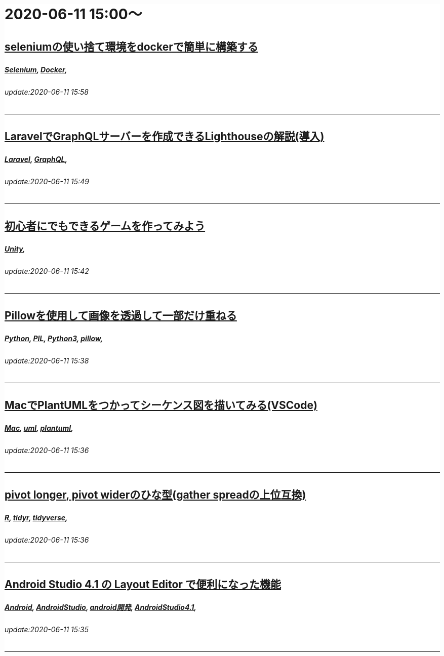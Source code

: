 


# 2020-06-11 15:00～
## [seleniumの使い捨て環境をdockerで簡単に構築する](https://qiita.com/seotky/items/2d6a4cc3f6066e9271b1)
##### [Selenium](https://qiita.com/tags/Selenium), [Docker](https://qiita.com/tags/Docker), 
###### update:2020-06-11 15:58
---
## [LaravelでGraphQLサーバーを作成できるLighthouseの解説(導入)](https://qiita.com/muu33/items/118949635416ed0a6dae)
##### [Laravel](https://qiita.com/tags/Laravel), [GraphQL](https://qiita.com/tags/GraphQL), 
###### update:2020-06-11 15:49
---
## [初心者にでもできるゲームを作ってみよう](https://qiita.com/LeTtY_/items/a61768ab8032f94e9ba5)
##### [Unity](https://qiita.com/tags/Unity), 
###### update:2020-06-11 15:42
---
## [Pillowを使用して画像を透過して一部だけ重ねる](https://qiita.com/t07y04/items/6aab7e8f305fcc8d8829)
##### [Python](https://qiita.com/tags/Python), [PIL](https://qiita.com/tags/PIL), [Python3](https://qiita.com/tags/Python3), [pillow](https://qiita.com/tags/pillow), 
###### update:2020-06-11 15:38
---
## [MacでPlantUMLをつかってシーケンス図を描いてみる(VSCode)](https://qiita.com/satorongai/items/d270134705e845bbb8cf)
##### [Mac](https://qiita.com/tags/Mac), [uml](https://qiita.com/tags/uml), [plantuml](https://qiita.com/tags/plantuml), 
###### update:2020-06-11 15:36
---
## [pivot longer, pivot widerのひな型(gather spreadの上位互換)](https://qiita.com/stagbeetle2016/items/6b48c39b973c7bd4969a)
##### [R](https://qiita.com/tags/R), [tidyr](https://qiita.com/tags/tidyr), [tidyverse](https://qiita.com/tags/tidyverse), 
###### update:2020-06-11 15:36
---
## [Android Studio 4.1 の Layout Editor で便利になった機能](https://qiita.com/Nabe1216/items/a78a2fb30908ec4d030f)
##### [Android](https://qiita.com/tags/Android), [AndroidStudio](https://qiita.com/tags/AndroidStudio), [android開発](https://qiita.com/tags/android開発), [AndroidStudio4.1](https://qiita.com/tags/AndroidStudio4.1), 
###### update:2020-06-11 15:35
---